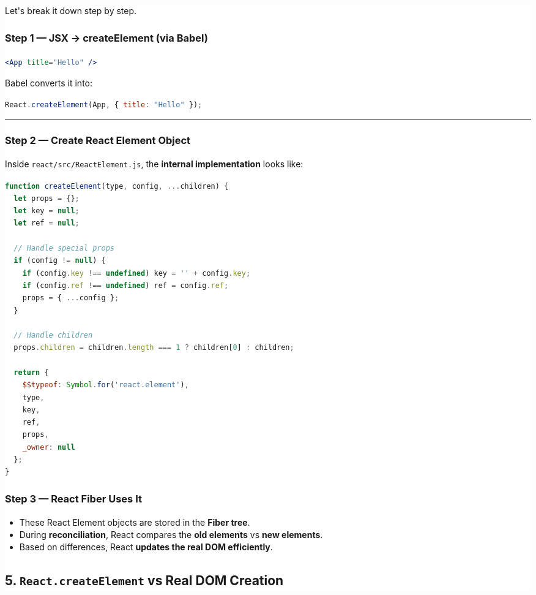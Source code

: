Let's break it down step by step.

### **Step 1 — JSX → createElement (via Babel)**

```jsx
<App title="Hello" />
```

Babel converts it into:

```js
React.createElement(App, { title: "Hello" });
```

---

### **Step 2 — Create React Element Object**

Inside `react/src/ReactElement.js`, the **internal implementation** looks like:

```js
function createElement(type, config, ...children) {
  let props = {};
  let key = null;
  let ref = null;

  // Handle special props
  if (config != null) {
    if (config.key !== undefined) key = '' + config.key;
    if (config.ref !== undefined) ref = config.ref;
    props = { ...config };
  }

  // Handle children
  props.children = children.length === 1 ? children[0] : children;

  return {
    $$typeof: Symbol.for('react.element'),
    type,
    key,
    ref,
    props,
    _owner: null
  };
}
```

### **Step 3 — React Fiber Uses It**

* These React Element objects are stored in the **Fiber tree**.
* During **reconciliation**, React compares the **old elements** vs **new elements**.
* Based on differences, React **updates the real DOM efficiently**.

## **5. `React.createElement` vs Real DOM Creation**
